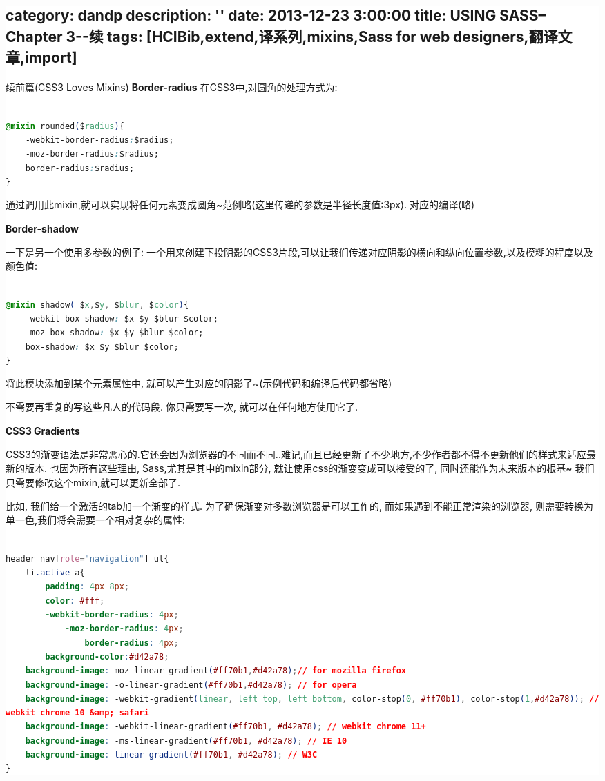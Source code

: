 category: dandp
description: ''
date: 2013-12-23 3:00:00
title: USING SASS–Chapter 3--续
tags: [HCIBib,extend,译系列,mixins,Sass for web designers,翻译文章,import]
---

续前篇(CSS3 Loves Mixins)
<strong>Border-radius</strong>
在CSS3中,对圆角的处理方式为:

``` css

@mixin rounded($radius){
	-webkit-border-radius:$radius;
	-moz-border-radius:$radius;
	border-radius:$radius;
}

```

通过调用此mixin,就可以实现将任何元素变成圆角~范例略(这里传递的参数是半径长度值:3px).
对应的编译(略)

<strong>Border-shadow</strong>

一下是另一个使用多参数的例子: 一个用来创建下投阴影的CSS3片段,可以让我们传递对应阴影的横向和纵向位置参数,以及模糊的程度以及颜色值:

``` css

@mixin shadow( $x,$y, $blur, $color){
	-webkit-box-shadow: $x $y $blur $color;
	-moz-box-shadow: $x $y $blur $color;
	box-shadow: $x $y $blur $color;
}

```


将此模块添加到某个元素属性中, 就可以产生对应的阴影了~(示例代码和编译后代码都省略)

不需要再重复的写这些凡人的代码段. 你只需要写一次, 就可以在任何地方使用它了.

<strong>CSS3 Gradients</strong>

CSS3的渐变语法是非常恶心的.它还会因为浏览器的不同而不同..难记,而且已经更新了不少地方,不少作者都不得不更新他们的样式来适应最新的版本. 也因为所有这些理由, Sass,尤其是其中的mixin部分, 就让使用css的渐变变成可以接受的了, 同时还能作为未来版本的根基~ 我们只需要修改这个mixin,就可以更新全部了.

比如, 我们给一个激活的tab加一个渐变的样式. 为了确保渐变对多数浏览器是可以工作的, 而如果遇到不能正常渲染的浏览器, 则需要转换为单一色,我们将会需要一个相对复杂的属性:


``` css

header nav[role="navigation"] ul{
	li.active a{
		padding: 4px 8px;
		color: #fff;
		-webkit-border-radius: 4px;
			-moz-border-radius: 4px;
				border-radius: 4px;
		background-color:#d42a78;
	background-image:-moz-linear-gradient(#ff70b1,#d42a78);// for mozilla firefox
	background-image: -o-linear-gradient(#ff70b1,#d42a78); // for opera
	background-image: -webkit-gradient(linear, left top, left bottom, color-stop(0, #ff70b1), color-stop(1,#d42a78)); // webkit chrome 10 &amp; safari
	background-image: -webkit-linear-gradient(#ff70b1, #d42a78); // webkit chrome 11+
	background-image: -ms-linear-gradient(#ff70b1, #d42a78); // IE 10
	background-image: linear-gradient(#ff70b1, #d42a78); // W3C
}

```